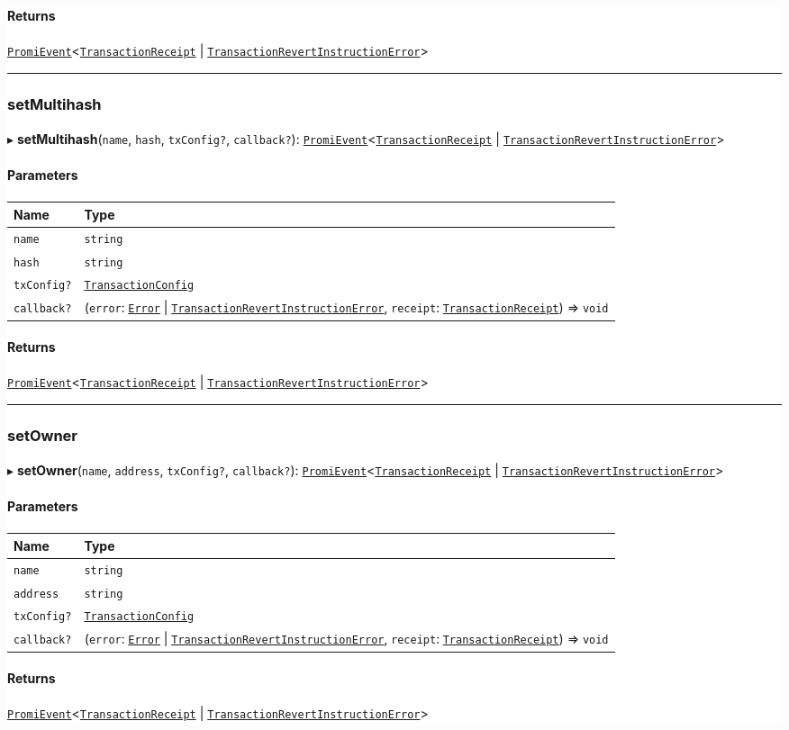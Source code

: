 #### Returns

[`PromiEvent`](../interfaces/internal_.PromiEvent.md)<[`TransactionReceipt`](../interfaces/internal_.TransactionReceipt-1.md) \| [`TransactionRevertInstructionError`](../interfaces/internal_.TransactionRevertInstructionError.md)\>

___

### setMultihash

▸ **setMultihash**(`name`, `hash`, `txConfig?`, `callback?`): [`PromiEvent`](../interfaces/internal_.PromiEvent.md)<[`TransactionReceipt`](../interfaces/internal_.TransactionReceipt-1.md) \| [`TransactionRevertInstructionError`](../interfaces/internal_.TransactionRevertInstructionError.md)\>

#### Parameters

| Name | Type |
| :------ | :------ |
| `name` | `string` |
| `hash` | `string` |
| `txConfig?` | [`TransactionConfig`](../interfaces/internal_.TransactionConfig.md) |
| `callback?` | (`error`: [`Error`](../modules/internal_.md#error) \| [`TransactionRevertInstructionError`](../interfaces/internal_.TransactionRevertInstructionError.md), `receipt`: [`TransactionReceipt`](../interfaces/internal_.TransactionReceipt-1.md)) => `void` |

#### Returns

[`PromiEvent`](../interfaces/internal_.PromiEvent.md)<[`TransactionReceipt`](../interfaces/internal_.TransactionReceipt-1.md) \| [`TransactionRevertInstructionError`](../interfaces/internal_.TransactionRevertInstructionError.md)\>

___

### setOwner

▸ **setOwner**(`name`, `address`, `txConfig?`, `callback?`): [`PromiEvent`](../interfaces/internal_.PromiEvent.md)<[`TransactionReceipt`](../interfaces/internal_.TransactionReceipt-1.md) \| [`TransactionRevertInstructionError`](../interfaces/internal_.TransactionRevertInstructionError.md)\>

#### Parameters

| Name | Type |
| :------ | :------ |
| `name` | `string` |
| `address` | `string` |
| `txConfig?` | [`TransactionConfig`](../interfaces/internal_.TransactionConfig.md) |
| `callback?` | (`error`: [`Error`](../modules/internal_.md#error) \| [`TransactionRevertInstructionError`](../interfaces/internal_.TransactionRevertInstructionError.md), `receipt`: [`TransactionReceipt`](../interfaces/internal_.TransactionReceipt-1.md)) => `void` |

#### Returns

[`PromiEvent`](../interfaces/internal_.PromiEvent.md)<[`TransactionReceipt`](../interfaces/internal_.TransactionReceipt-1.md) \| [`TransactionRevertInstructionError`](../interfaces/internal_.TransactionRevertInstructionError.md)\>
